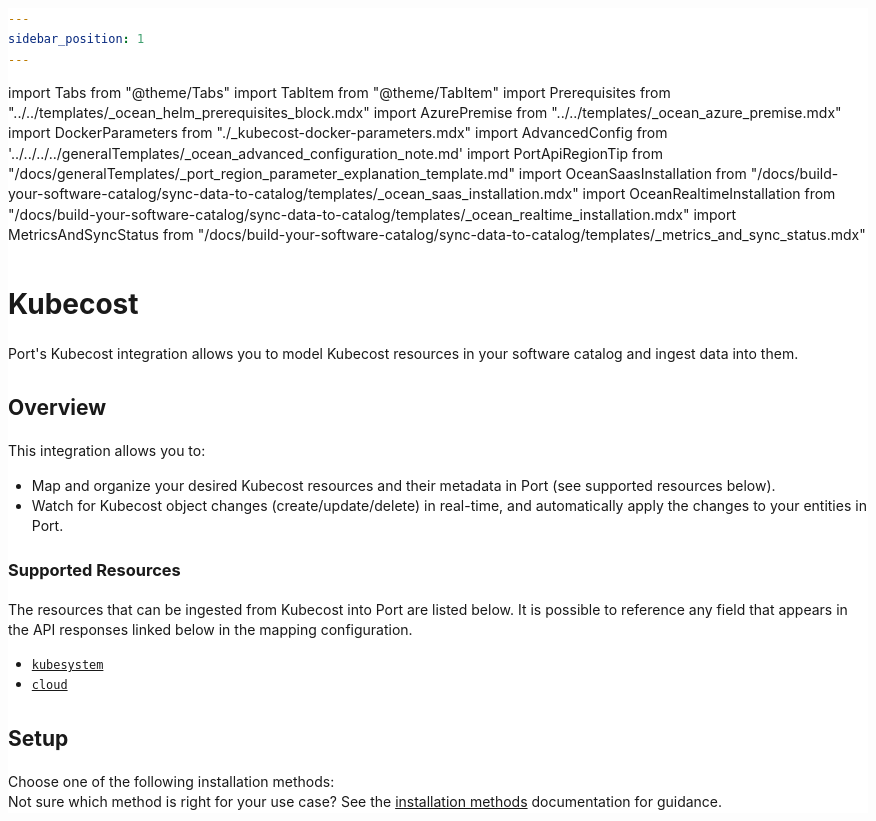 ```yaml
---
sidebar_position: 1
---
```


import Tabs from "@theme/Tabs"
import TabItem from "@theme/TabItem"
import Prerequisites from "../../templates/\_ocean_helm_prerequisites_block.mdx"
import AzurePremise from "../../templates/\_ocean_azure_premise.mdx"
import DockerParameters from "./\_kubecost-docker-parameters.mdx"
import AdvancedConfig from '../../../../generalTemplates/_ocean_advanced_configuration_note.md'
import PortApiRegionTip from "/docs/generalTemplates/_port_region_parameter_explanation_template.md"
import OceanSaasInstallation from "/docs/build-your-software-catalog/sync-data-to-catalog/templates/_ocean_saas_installation.mdx"
import OceanRealtimeInstallation from "/docs/build-your-software-catalog/sync-data-to-catalog/templates/_ocean_realtime_installation.mdx"
import MetricsAndSyncStatus from "/docs/build-your-software-catalog/sync-data-to-catalog/templates/_metrics_and_sync_status.mdx"

# Kubecost

Port's Kubecost integration allows you to model Kubecost resources in your software catalog and ingest data into them.

## Overview

This integration allows you to:

- Map and organize your desired Kubecost resources and their metadata in Port (see supported resources below).
- Watch for Kubecost object changes (create/update/delete) in real-time, and automatically apply the changes to your entities in Port.


### Supported Resources

The resources that can be ingested from Kubecost into Port are listed below. It is possible to reference any field that appears in the API responses linked below in the mapping configuration.

- [`kubesystem`](https://docs.kubecost.com/apis/monitoring-apis/api-allocation#allocation-api)
- [`cloud`](https://docs.kubecost.com/apis/monitoring-apis/cloud-cost-api#cloud-cost-querying-api)


## Setup

Choose one of the following installation methods:  
Not sure which method is right for your use case? See the [installation methods](/build-your-software-catalog/sync-data-to-catalog/#installation-methods) documentation for guidance.

<Tabs groupId="installation-methods" queryString="installation-methods">
